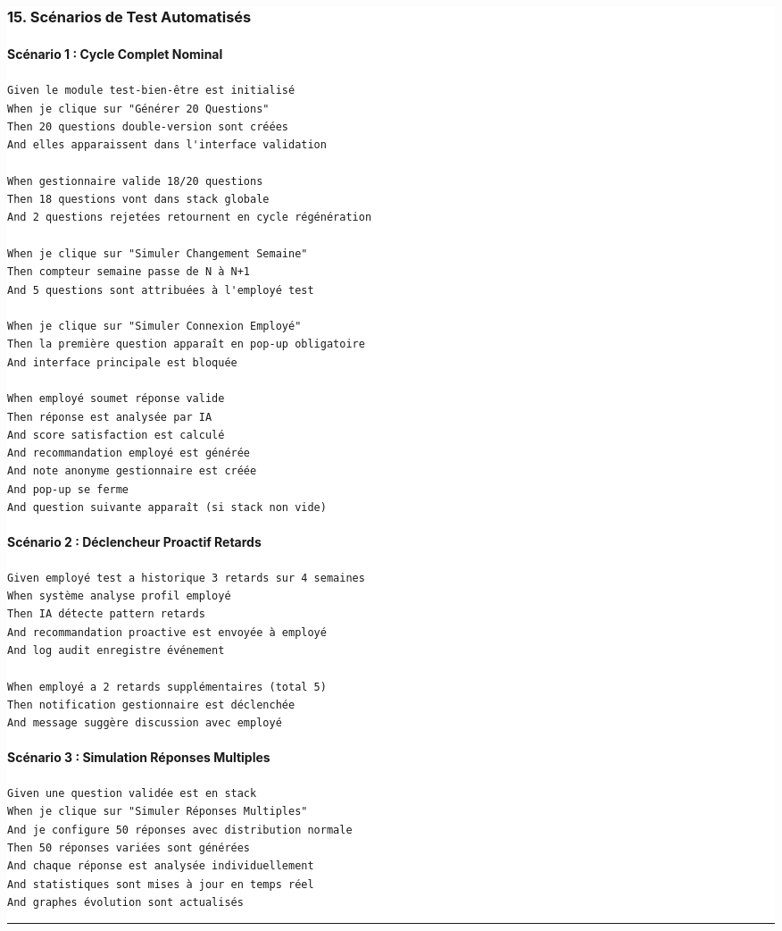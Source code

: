 
### 15. Scénarios de Test Automatisés

#### Scénario 1 : Cycle Complet Nominal

```gherkin
Given le module test-bien-être est initialisé
When je clique sur "Générer 20 Questions"
Then 20 questions double-version sont créées
And elles apparaissent dans l'interface validation

When gestionnaire valide 18/20 questions
Then 18 questions vont dans stack globale
And 2 questions rejetées retournent en cycle régénération

When je clique sur "Simuler Changement Semaine"
Then compteur semaine passe de N à N+1
And 5 questions sont attribuées à l'employé test

When je clique sur "Simuler Connexion Employé"
Then la première question apparaît en pop-up obligatoire
And interface principale est bloquée

When employé soumet réponse valide
Then réponse est analysée par IA
And score satisfaction est calculé
And recommandation employé est générée
And note anonyme gestionnaire est créée
And pop-up se ferme
And question suivante apparaît (si stack non vide)
```

#### Scénario 2 : Déclencheur Proactif Retards

```gherkin
Given employé test a historique 3 retards sur 4 semaines
When système analyse profil employé
Then IA détecte pattern retards
And recommandation proactive est envoyée à employé
And log audit enregistre événement

When employé a 2 retards supplémentaires (total 5)
Then notification gestionnaire est déclenchée
And message suggère discussion avec employé
```

#### Scénario 3 : Simulation Réponses Multiples

```gherkin
Given une question validée est en stack
When je clique sur "Simuler Réponses Multiples"
And je configure 50 réponses avec distribution normale
Then 50 réponses variées sont générées
And chaque réponse est analysée individuellement
And statistiques sont mises à jour en temps réel
And graphes évolution sont actualisés
```

---